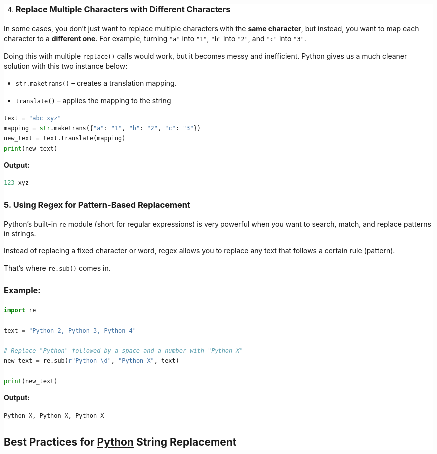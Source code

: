 4. ### Replace Multiple Characters with Different Characters
    

In some cases, you don’t just want to replace multiple characters with the **same character**, but instead, you want to map each character to a **different one**. For example, turning `"a"` into `"1"`, `"b"` into `"2"`, and `"c"` into `"3"`.

Doing this with multiple `replace()` calls would work, but it becomes messy and inefficient. Python gives us a much cleaner solution with this two instance below:

* `str.maketrans()` – creates a translation mapping.
    
* `translate()` – applies the mapping to the string
    

```python
text = "abc xyz"
mapping = str.maketrans({"a": "1", "b": "2", "c": "3"})
new_text = text.translate(mapping)
print(new_text)
```

**Output:**

```python
123 xyz
```

### 5\. Using Regex for Pattern-Based Replacement

Python’s built-in `re` module (short for regular expressions) is very powerful when you want to search, match, and replace patterns in strings.

Instead of replacing a fixed character or word, regex allows you to replace any text that follows a certain rule (pattern).

That’s where `re.sub()` comes in.

### Example:

```python
import re

text = "Python 2, Python 3, Python 4"

# Replace "Python" followed by a space and a number with "Python X"
new_text = re.sub(r"Python \d", "Python X", text)

print(new_text)
```

**Output:**

```python
Python X, Python X, Python X
```

## **Best Practices for** [**Python**](https://keploy.io/blog/community/introduction-to-rest-api-in-python) **String Replacement**
